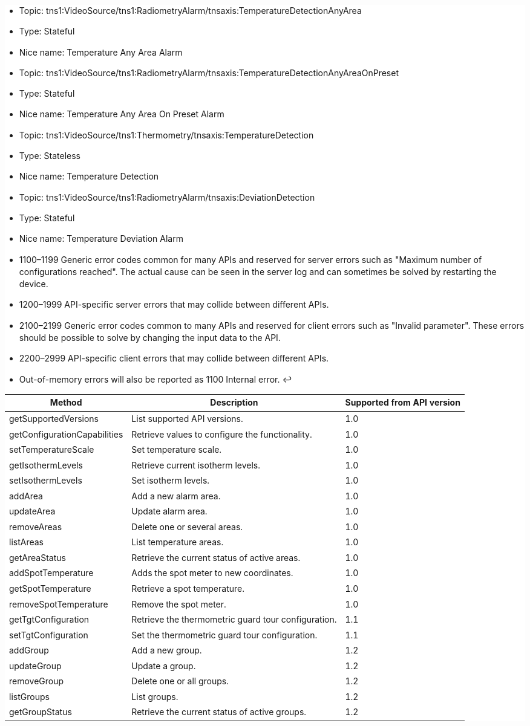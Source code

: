- Topic: tns1:VideoSource/tns1:RadiometryAlarm/tnsaxis:TemperatureDetectionAnyArea
- Type: Stateful
- Nice name: Temperature Any Area Alarm

- Topic: tns1:VideoSource/tns1:RadiometryAlarm/tnsaxis:TemperatureDetectionAnyAreaOnPreset
- Type: Stateful
- Nice name: Temperature Any Area On Preset Alarm

- Topic: tns1:VideoSource/tns1:Thermometry/tnsaxis:TemperatureDetection
- Type: Stateless
- Nice name: Temperature Detection

- Topic: tns1:VideoSource/tns1:RadiometryAlarm/tnsaxis:DeviationDetection
- Type: Stateful
- Nice name: Temperature Deviation Alarm

- 1100–1199
Generic error codes common for many APIs and reserved for server errors such as "Maximum number of configurations reached". The actual cause can be seen in the server log and can sometimes be solved by restarting the device.
- 1200–1999
API-specific server errors that may collide between different APIs.
- 2100–2199
Generic error codes common to many APIs and reserved for client errors such as "Invalid parameter". These errors should be possible to solve by changing the input data to the API.
- 2200–2999
API-specific client errors that may collide between different APIs.

- Out-of-memory errors will also be reported as 1100 Internal error. ↩

| Method | Description | Supported from API version |
| --- | --- | --- |
| getSupportedVersions | List supported API versions. | 1.0 |
| getConfigurationCapabilities | Retrieve values to configure the functionality. | 1.0 |
| setTemperatureScale | Set temperature scale. | 1.0 |
| getIsothermLevels | Retrieve current isotherm levels. | 1.0 |
| setIsothermLevels | Set isotherm levels. | 1.0 |
| addArea | Add a new alarm area. | 1.0 |
| updateArea | Update alarm area. | 1.0 |
| removeAreas | Delete one or several areas. | 1.0 |
| listAreas | List temperature areas. | 1.0 |
| getAreaStatus | Retrieve the current status of active areas. | 1.0 |
| addSpotTemperature | Adds the spot meter to new coordinates. | 1.0 |
| getSpotTemperature | Retrieve a spot temperature. | 1.0 |
| removeSpotTemperature | Remove the spot meter. | 1.0 |
| getTgtConfiguration | Retrieve the thermometric guard tour configuration. | 1.1 |
| setTgtConfiguration | Set the thermometric guard tour configuration. | 1.1 |
| addGroup | Add a new group. | 1.2 |
| updateGroup | Update a group. | 1.2 |
| removeGroup | Delete one or all groups. | 1.2 |
| listGroups | List groups. | 1.2 |
| getGroupStatus | Retrieve the current status of active groups. | 1.2 |
